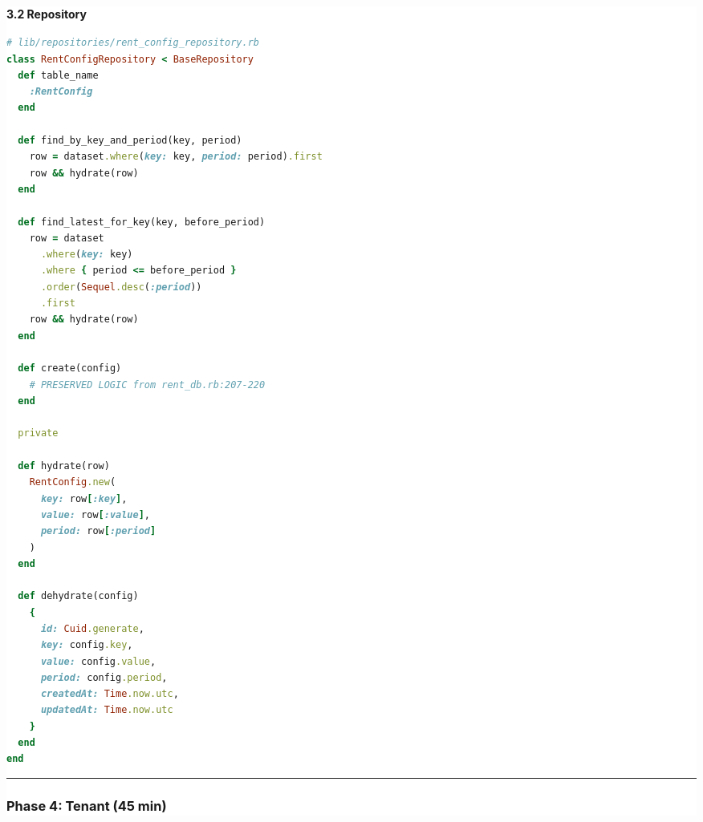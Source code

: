 **3.2 Repository**
```ruby
# lib/repositories/rent_config_repository.rb
class RentConfigRepository < BaseRepository
  def table_name
    :RentConfig
  end

  def find_by_key_and_period(key, period)
    row = dataset.where(key: key, period: period).first
    row && hydrate(row)
  end

  def find_latest_for_key(key, before_period)
    row = dataset
      .where(key: key)
      .where { period <= before_period }
      .order(Sequel.desc(:period))
      .first
    row && hydrate(row)
  end

  def create(config)
    # PRESERVED LOGIC from rent_db.rb:207-220
  end

  private

  def hydrate(row)
    RentConfig.new(
      key: row[:key],
      value: row[:value],
      period: row[:period]
    )
  end

  def dehydrate(config)
    {
      id: Cuid.generate,
      key: config.key,
      value: config.value,
      period: config.period,
      createdAt: Time.now.utc,
      updatedAt: Time.now.utc
    }
  end
end
```

---

### Phase 4: Tenant (45 min)
